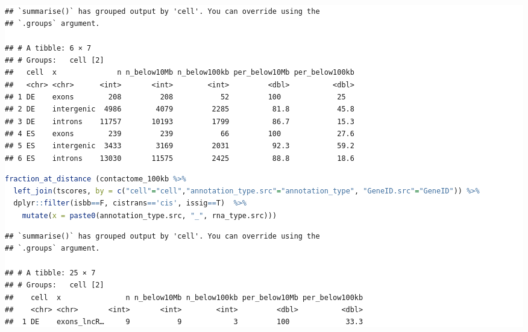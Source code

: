     ## `summarise()` has grouped output by 'cell'. You can override using the
    ## `.groups` argument.

    ## # A tibble: 6 × 7
    ## # Groups:   cell [2]
    ##   cell  x              n n_below10Mb n_below100kb per_below10Mb per_below100kb
    ##   <chr> <chr>      <int>       <int>        <int>         <dbl>          <dbl>
    ## 1 DE    exons        208         208           52         100             25  
    ## 2 DE    intergenic  4986        4079         2285          81.8           45.8
    ## 3 DE    introns    11757       10193         1799          86.7           15.3
    ## 4 ES    exons        239         239           66         100             27.6
    ## 5 ES    intergenic  3433        3169         2031          92.3           59.2
    ## 6 ES    introns    13030       11575         2425          88.8           18.6

``` r
fraction_at_distance (contactome_100kb %>% 
  left_join(tscores, by = c("cell"="cell","annotation_type.src"="annotation_type", "GeneID.src"="GeneID")) %>%
  dplyr::filter(isbb==F, cistrans=='cis', issig==T)  %>%
    mutate(x = paste0(annotation_type.src, "_", rna_type.src)))
```

    ## `summarise()` has grouped output by 'cell'. You can override using the
    ## `.groups` argument.

    ## # A tibble: 25 × 7
    ## # Groups:   cell [2]
    ##    cell  x               n n_below10Mb n_below100kb per_below10Mb per_below100kb
    ##    <chr> <chr>       <int>       <int>        <int>         <dbl>          <dbl>
    ##  1 DE    exons_lncR…     9           9            3         100             33.3